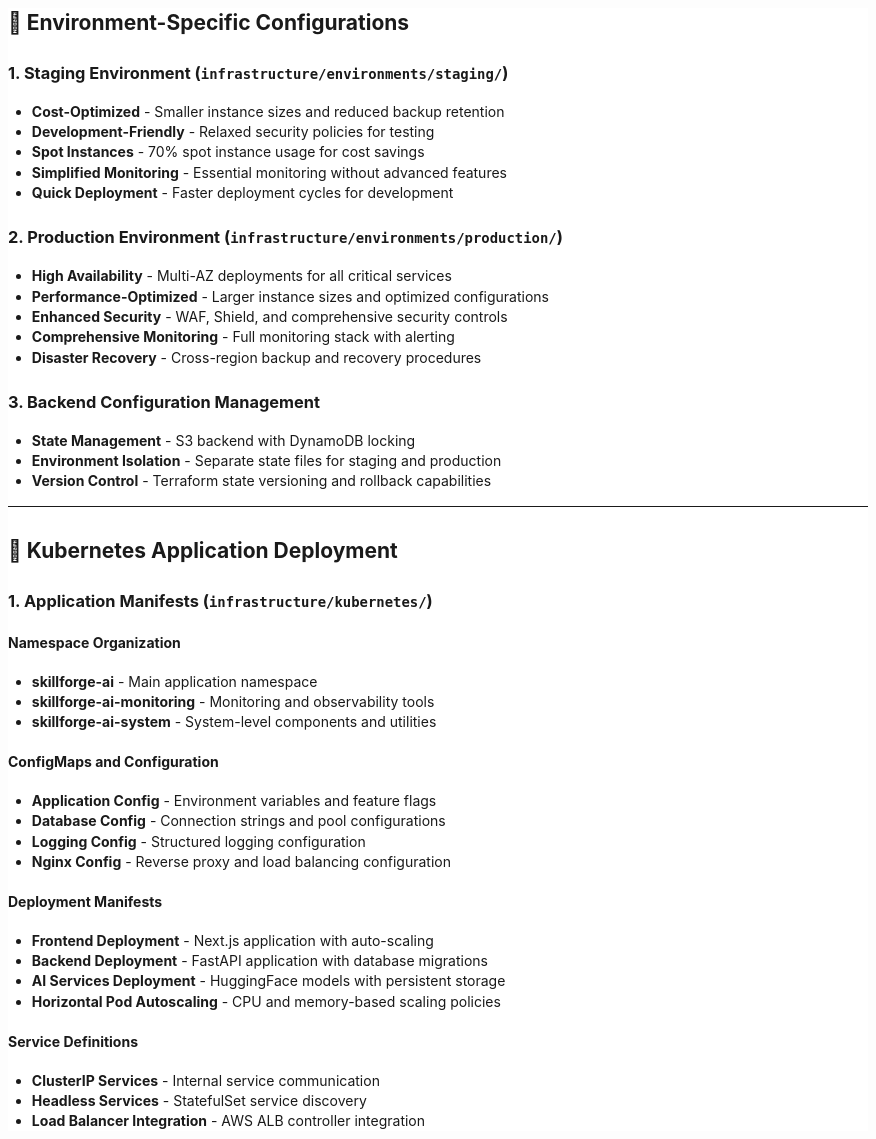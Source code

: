 
## 🎯 **Environment-Specific Configurations**

### **1. Staging Environment** (`infrastructure/environments/staging/`)
- **Cost-Optimized** - Smaller instance sizes and reduced backup retention
- **Development-Friendly** - Relaxed security policies for testing
- **Spot Instances** - 70% spot instance usage for cost savings
- **Simplified Monitoring** - Essential monitoring without advanced features
- **Quick Deployment** - Faster deployment cycles for development

### **2. Production Environment** (`infrastructure/environments/production/`)
- **High Availability** - Multi-AZ deployments for all critical services
- **Performance-Optimized** - Larger instance sizes and optimized configurations
- **Enhanced Security** - WAF, Shield, and comprehensive security controls
- **Comprehensive Monitoring** - Full monitoring stack with alerting
- **Disaster Recovery** - Cross-region backup and recovery procedures

### **3. Backend Configuration Management**
- **State Management** - S3 backend with DynamoDB locking
- **Environment Isolation** - Separate state files for staging and production
- **Version Control** - Terraform state versioning and rollback capabilities

---

## 🚀 **Kubernetes Application Deployment**

### **1. Application Manifests** (`infrastructure/kubernetes/`)

#### **Namespace Organization**
- **skillforge-ai** - Main application namespace
- **skillforge-ai-monitoring** - Monitoring and observability tools
- **skillforge-ai-system** - System-level components and utilities

#### **ConfigMaps and Configuration**
- **Application Config** - Environment variables and feature flags
- **Database Config** - Connection strings and pool configurations
- **Logging Config** - Structured logging configuration
- **Nginx Config** - Reverse proxy and load balancing configuration

#### **Deployment Manifests**
- **Frontend Deployment** - Next.js application with auto-scaling
- **Backend Deployment** - FastAPI application with database migrations
- **AI Services Deployment** - HuggingFace models with persistent storage
- **Horizontal Pod Autoscaling** - CPU and memory-based scaling policies

#### **Service Definitions**
- **ClusterIP Services** - Internal service communication
- **Headless Services** - StatefulSet service discovery
- **Load Balancer Integration** - AWS ALB controller integration
